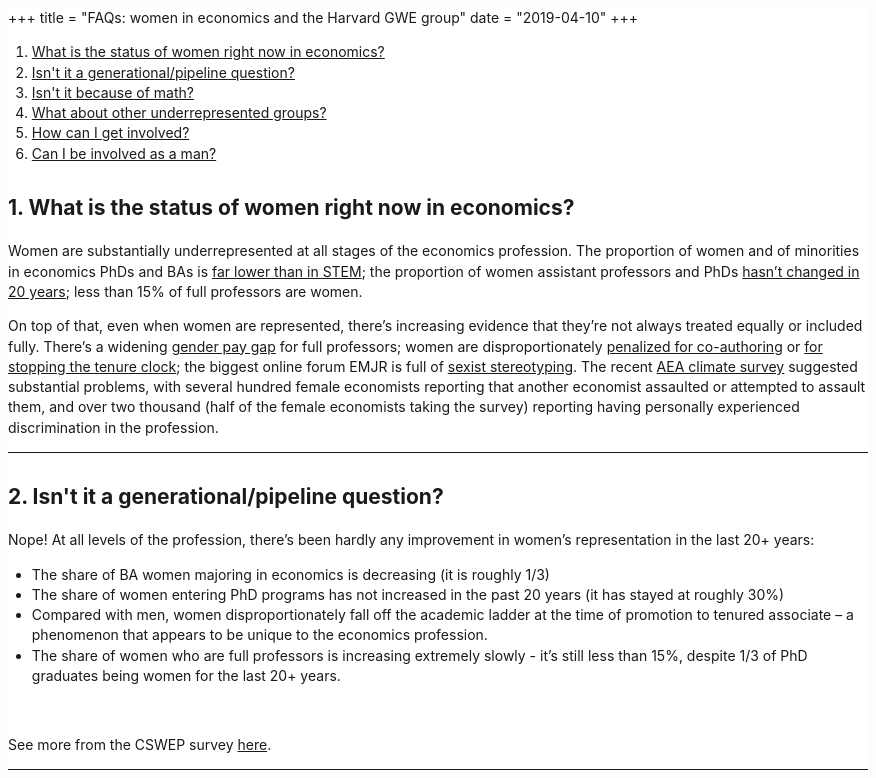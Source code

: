 +++
title = "FAQs: women in economics and the Harvard GWE group"
date = "2019-04-10"
+++

1. [What is the status of women right now in economics?](#q1)
2. [Isn't it a generational/pipeline question?](#q2)
3. [Isn't it because of math?](#q3)
4. [What about other underrepresented groups?](#q4)
5. [How can I get involved?](#q5)
6. [Can I be involved as a man?](#q6)

## <a name="q1"></a> 1. What is the status of women right now in economics?

Women are substantially underrepresented at all stages of the economics profession. The proportion of women and of minorities in economics PhDs and BAs is [far lower than in STEM](https://pubs.aeaweb.org/doi/pdfplus/10.1257/jep.30.4.221); the proportion of women assistant professors and PhDs [hasn’t changed in 20 years](https://www.aeaweb.org/about-aea/committees/cswep/survey); less than 15% of full professors are women.

On top of that, even when women are represented, there’s increasing evidence that they’re not always treated equally or included fully. There’s a widening [gender pay gap](https://www.psychologicalscience.org/pdf/Women-Academic-Science.pdf) for full professors; women are disproportionately [penalized for co-authoring](https://scholar.harvard.edu/files/sarsons/files/full_v6.pdf) or [for stopping the tenure clock](http://ftp.iza.org/dp9904.pdf); the biggest online forum EMJR is full of [sexist stereotyping](https://www.dropbox.com/s/v6q7gfcbv9feef5/Wu_EJMR_paper.pdf?dl=0). The recent [AEA climate survey](https://www.aeaweb.org/resources/member-docs/climate-survey-results-mar-18-2019) suggested substantial problems, with several hundred female economists reporting that another economist assaulted or attempted to assault them, and over two thousand (half of the female economists taking the survey) reporting having personally experienced discrimination in the profession.

---

## <a name="q2"></a> 2. Isn't it a generational/pipeline question?

Nope! At all levels of the profession, there’s been hardly any improvement in women’s representation in the last 20+ years:

- The share of BA women majoring in economics is decreasing (it is roughly 1/3) 
- The share of women entering PhD programs has not increased in the past 20 years (it has stayed at roughly 30%)
- Compared with men, women disproportionately fall off the academic ladder at the time of promotion to tenured associate – a phenomenon that appears to be unique to the economics profession. 
- The share of women who are full professors is increasing extremely slowly - it’s still less than 15%, despite 1/3 of PhD graduates being women for the last 20+ years.

<img src="/./faqs_files/cswep.png" alt="" width="90%"/>

See more from the CSWEP survey [here](https://www.aeaweb.org/about-aea/committees/cswep/survey).

---
